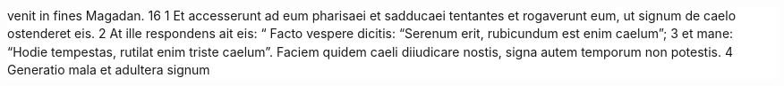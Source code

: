 venit
in
fines
Magadan.
16
1
Et
accesserunt
ad
eum
pharisaei
et
sadducaei
tentantes
et
rogaverunt
eum,
ut
signum
de
caelo
ostenderet
eis.
2
At
ille
respondens
ait
eis:
“
Facto
vespere
dicitis:
“Serenum
erit,
rubicundum
est
enim
caelum”;
3
et
mane:
“Hodie
tempestas,
rutilat
enim
triste
caelum”.
Faciem
quidem
caeli
diiudicare
nostis,
signa
autem
temporum
non
potestis.
4
Generatio
mala
et
adultera
signum